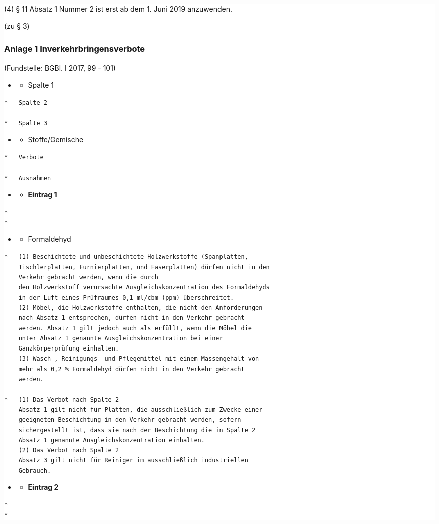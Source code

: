 


(4) § 11 Absatz 1 Nummer 2 ist erst ab dem 1. Juni 2019 anzuwenden.

(zu § 3)

### Anlage 1 Inverkehrbringensverbote

(Fundstelle: BGBl. I 2017, 99 - 101)


*    *   Spalte 1

    *   Spalte 2

    *   Spalte 3


*    *   Stoffe/Gemische

    *   Verbote

    *   Ausnahmen


*    *   **Eintrag 1**

    *
    *

*    *   Formaldehyd

    *   (1) Beschichtete und unbeschichtete Holzwerkstoffe (Spanplatten,
        Tischlerplatten, Furnierplatten, und Faserplatten) dürfen nicht in den
        Verkehr gebracht werden, wenn die durch
        den Holzwerkstoff verursachte Ausgleichskonzentration des Formaldehyds
        in der Luft eines Prüfraumes 0,1 ml/cbm (ppm) überschreitet.
        (2) Möbel, die Holzwerkstoffe enthalten, die nicht den Anforderungen
        nach Absatz 1 entsprechen, dürfen nicht in den Verkehr gebracht
        werden. Absatz 1 gilt jedoch auch als erfüllt, wenn die Möbel die
        unter Absatz 1 genannte Ausgleichskonzentration bei einer
        Ganzkörperprüfung einhalten.
        (3) Wasch-, Reinigungs- und Pflegemittel mit einem Massengehalt von
        mehr als 0,2 % Formaldehyd dürfen nicht in den Verkehr gebracht
        werden.

    *   (1) Das Verbot nach Spalte 2
        Absatz 1 gilt nicht für Platten, die ausschließlich zum Zwecke einer
        geeigneten Beschichtung in den Verkehr gebracht werden, sofern
        sichergestellt ist, dass sie nach der Beschichtung die in Spalte 2
        Absatz 1 genannte Ausgleichskonzentration einhalten.
        (2) Das Verbot nach Spalte 2
        Absatz 3 gilt nicht für Reiniger im ausschließlich industriellen
        Gebrauch.


*    *   **Eintrag 2**

    *
    *
